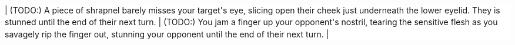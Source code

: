 | (TODO:) A piece of shrapnel barely misses your target's eye, slicing open their cheek just underneath the lower eyelid. They is stunned until the end of their next turn.                                                                                                                                                                                                                                                                                                                                                                                                                                                                                                                                          | (TODO:) You jam a finger up your opponent's nostril, tearing the sensitive flesh as you savagely rip the finger out, stunning your opponent until the end of their next turn.                                                                                                                                                                                                                                                                                                                                                             |